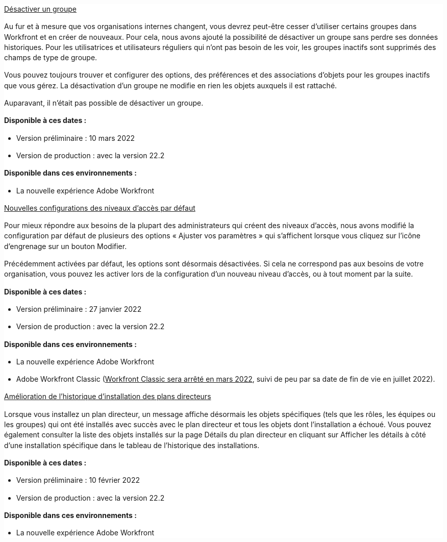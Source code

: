    <td> <p><a href="../../../product-announcements/product-releases/22.2-release-activity/22-2-admin-enhancements.md#deactiva" class="MCXref xref" xrefformat="{para}">Désactiver un groupe</a> </p> <p>Au fur et à mesure que vos organisations internes changent, vous devrez peut-être cesser d’utiliser certains groupes dans Workfront et en créer de nouveaux. Pour cela, nous avons ajouté la possibilité de désactiver un groupe sans perdre ses données historiques. Pour les utilisatrices et utilisateurs réguliers qui n’ont pas besoin de les voir, les groupes inactifs sont supprimés des champs de type de groupe.</p> <p>Vous pouvez toujours trouver et configurer des options, des préférences et des associations d’objets pour les groupes inactifs que vous gérez. La désactivation d’un groupe ne modifie en rien les objets auxquels il est rattaché.</p> <p>Auparavant, il n’était pas possible de désactiver un groupe.</p> </td> 
   <td> <p><b>Disponible à ces dates :</b> </p> 
    <ul> 
     <li> <p>Version préliminaire : 10 mars 2022<br></p> </li> 
     <li> <p>Version de production : avec la version 22.2 </p> </li> 
    </ul> <p><strong>Disponible dans ces environnements :</strong> </p> 
    <ul> 
     <li> <p>La nouvelle expérience Adobe Workfront </p> </li> 
    </ul> </td> 
  </tr> 
  <tr data-mc-conditions=""> 
   <td> <p><a href="../../../product-announcements/product-releases/22.2-release-activity/22-2-admin-enhancements.md#new" class="MCXref xref" xrefformat="{para}">Nouvelles configurations des niveaux d’accès par défaut</a> </p> <p>Pour mieux répondre aux besoins de la plupart des administrateurs qui créent des niveaux d’accès, nous avons modifié la configuration par défaut de plusieurs des options « Ajuster vos paramètres » qui s’affichent lorsque vous cliquez sur l’icône d’engrenage sur un bouton Modifier.</p> <p>Précédemment activées par défaut, les options sont désormais désactivées. Si cela ne correspond pas aux besoins de votre organisation, vous pouvez les activer lors de la configuration d’un nouveau niveau d’accès, ou à tout moment par la suite.</p> </td> 
   <td> <p><b>Disponible à ces dates :</b> </p> 
    <ul> 
     <li> <p>Version préliminaire : 27 janvier 2022<br></p> </li> 
     <li> <p>Version de production : avec la version 22.2 </p> </li> 
    </ul> <p><strong>Disponible dans ces environnements :</strong> </p> 
    <ul> 
     <li> <p>La nouvelle expérience Adobe Workfront </p> </li> 
     <li> <p>Adobe Workfront Classic (<a href="https://experienceleague.adobe.com/fr/docs/workfront/using/home" target="_blank">Workfront Classic sera arrêté en mars 2022</a>, suivi de peu par sa date de fin de vie en juillet 2022).</p> </li> 
    </ul> </td> 
  </tr> 
  <tr data-mc-conditions=""> 
   <td> <p><a href="../../../product-announcements/product-releases/22.2-release-activity/22-2-admin-enhancements.md#blueprin2" class="MCXref xref" xrefformat="{para}">Amélioration de l’historique d’installation des plans directeurs</a> </p> <p>Lorsque vous installez un plan directeur, un message affiche désormais les objets spécifiques (tels que les rôles, les équipes ou les groupes) qui ont été installés avec succès avec le plan directeur et tous les objets dont l’installation a échoué. Vous pouvez également consulter la liste des objets installés sur la page Détails du plan directeur en cliquant sur Afficher les détails à côté d’une installation spécifique dans le tableau de l’historique des installations.</p> </td> 
   <td> <p><b>Disponible à ces dates :</b> </p> 
    <ul> 
     <li> <p>Version préliminaire : 10 février 2022<br></p> </li> 
     <li> <p>Version de production : avec la version 22.2 </p> </li> 
    </ul> <p><strong>Disponible dans ces environnements :</strong> </p> 
    <ul> 
     <li> <p>La nouvelle expérience Adobe Workfront </p> </li> 
    </ul> </td> 
  </tr> 
  <tr data-mc-conditions=""> 